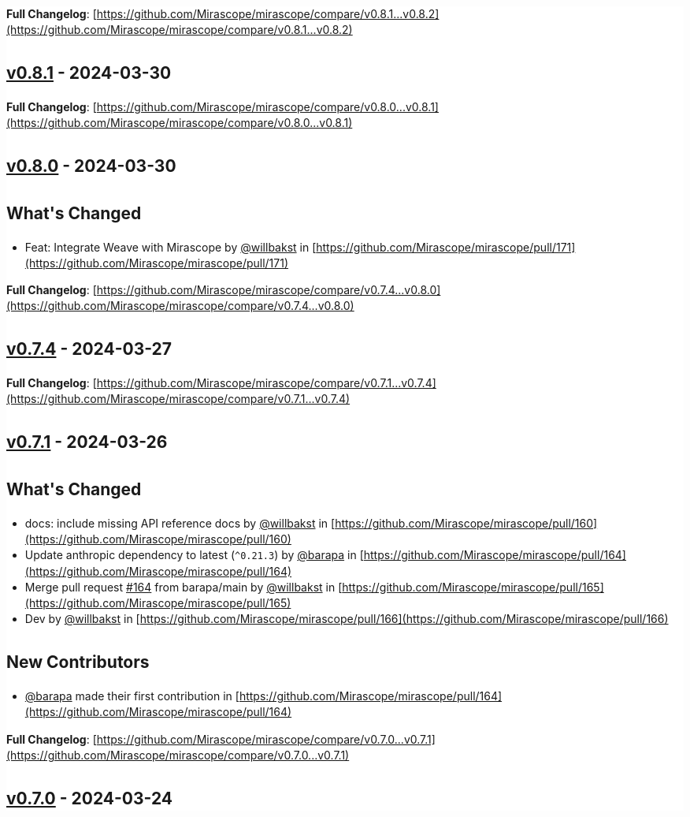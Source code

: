 **Full Changelog**: [https://github.com/Mirascope/mirascope/compare/v0.8.1...v0.8.2](https://github.com/Mirascope/mirascope/compare/v0.8.1...v0.8.2)

## [v0.8.1](https://github.com/Mirascope/mirascope/releases/tag/v0.8.1) - 2024-03-30

**Full Changelog**: [https://github.com/Mirascope/mirascope/compare/v0.8.0...v0.8.1](https://github.com/Mirascope/mirascope/compare/v0.8.0...v0.8.1)

## [v0.8.0](https://github.com/Mirascope/mirascope/releases/tag/v0.8.0) - 2024-03-30

## What's Changed
* Feat: Integrate Weave with Mirascope by [@willbakst](https://github.com/willbakst) in [https://github.com/Mirascope/mirascope/pull/171](https://github.com/Mirascope/mirascope/pull/171)


**Full Changelog**: [https://github.com/Mirascope/mirascope/compare/v0.7.4...v0.8.0](https://github.com/Mirascope/mirascope/compare/v0.7.4...v0.8.0)

## [v0.7.4](https://github.com/Mirascope/mirascope/releases/tag/v0.7.4) - 2024-03-27

**Full Changelog**: [https://github.com/Mirascope/mirascope/compare/v0.7.1...v0.7.4](https://github.com/Mirascope/mirascope/compare/v0.7.1...v0.7.4)

## [v0.7.1](https://github.com/Mirascope/mirascope/releases/tag/v0.7.1) - 2024-03-26

## What's Changed
* docs: include missing API reference docs by [@willbakst](https://github.com/willbakst) in [https://github.com/Mirascope/mirascope/pull/160](https://github.com/Mirascope/mirascope/pull/160)
* Update anthropic dependency to latest (`^0.21.3`) by [@barapa](https://github.com/barapa) in [https://github.com/Mirascope/mirascope/pull/164](https://github.com/Mirascope/mirascope/pull/164)
* Merge pull request [#164](https://github.com/Mirascope/mirascope/issues/164) from barapa/main by [@willbakst](https://github.com/willbakst) in [https://github.com/Mirascope/mirascope/pull/165](https://github.com/Mirascope/mirascope/pull/165)
* Dev by [@willbakst](https://github.com/willbakst) in [https://github.com/Mirascope/mirascope/pull/166](https://github.com/Mirascope/mirascope/pull/166)

## New Contributors
* [@barapa](https://github.com/barapa) made their first contribution in [https://github.com/Mirascope/mirascope/pull/164](https://github.com/Mirascope/mirascope/pull/164)

**Full Changelog**: [https://github.com/Mirascope/mirascope/compare/v0.7.0...v0.7.1](https://github.com/Mirascope/mirascope/compare/v0.7.0...v0.7.1)

## [v0.7.0](https://github.com/Mirascope/mirascope/releases/tag/v0.7.0) - 2024-03-24
